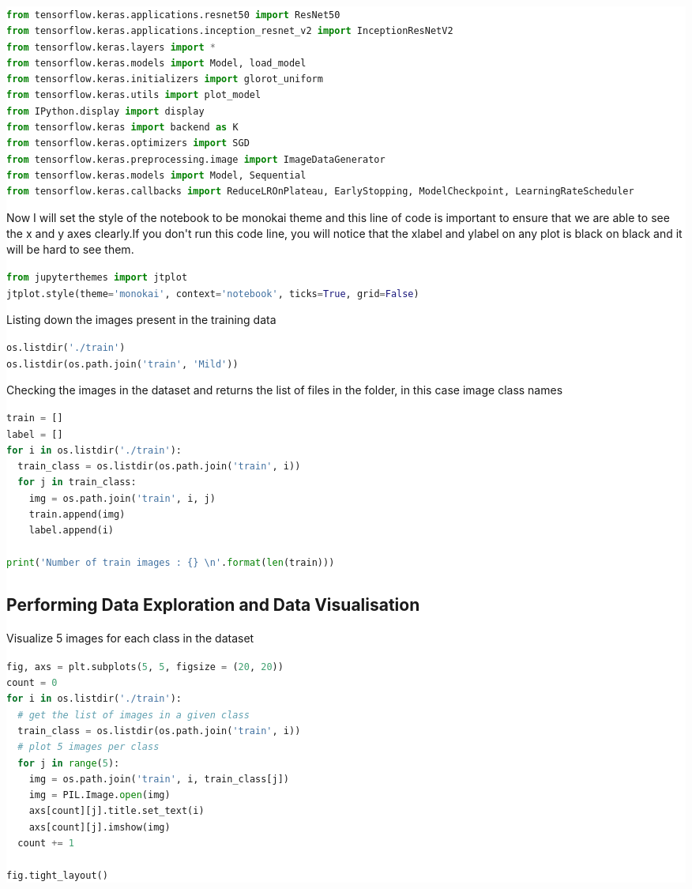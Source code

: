 ```python
from tensorflow.keras.applications.resnet50 import ResNet50
from tensorflow.keras.applications.inception_resnet_v2 import InceptionResNetV2
from tensorflow.keras.layers import *
from tensorflow.keras.models import Model, load_model
from tensorflow.keras.initializers import glorot_uniform
from tensorflow.keras.utils import plot_model
from IPython.display import display
from tensorflow.keras import backend as K
from tensorflow.keras.optimizers import SGD
from tensorflow.keras.preprocessing.image import ImageDataGenerator
from tensorflow.keras.models import Model, Sequential
from tensorflow.keras.callbacks import ReduceLROnPlateau, EarlyStopping, ModelCheckpoint, LearningRateScheduler
```
Now I will set the style of the notebook to be monokai theme and this line of code is important to ensure that we are able to see the x and y axes clearly.If you don't run this code line, you will notice that the xlabel and ylabel on any plot is black on black and it will be hard to see them.
```python
from jupyterthemes import jtplot
jtplot.style(theme='monokai', context='notebook', ticks=True, grid=False) 
```
Listing down the images present in the training data 
```python
os.listdir('./train')
os.listdir(os.path.join('train', 'Mild'))
```
Checking the images in the dataset and returns the list of files in the folder, in this case image class names
```python
train = []
label = []
for i in os.listdir('./train'):
  train_class = os.listdir(os.path.join('train', i))
  for j in train_class:
    img = os.path.join('train', i, j)
    train.append(img)
    label.append(i)

print('Number of train images : {} \n'.format(len(train)))
```
## Performing Data Exploration and Data Visualisation
Visualize 5 images for each class in the dataset

```python
fig, axs = plt.subplots(5, 5, figsize = (20, 20))
count = 0
for i in os.listdir('./train'):
  # get the list of images in a given class
  train_class = os.listdir(os.path.join('train', i))
  # plot 5 images per class
  for j in range(5):
    img = os.path.join('train', i, train_class[j])
    img = PIL.Image.open(img)
    axs[count][j].title.set_text(i)
    axs[count][j].imshow(img)  
  count += 1

fig.tight_layout()
```